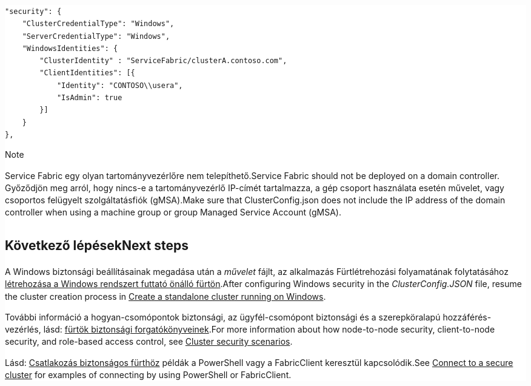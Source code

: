 ```
"security": {
    "ClusterCredentialType": "Windows",
    "ServerCredentialType": "Windows",
    "WindowsIdentities": {
        "ClusterIdentity" : "ServiceFabric/clusterA.contoso.com",
        "ClientIdentities": [{
            "Identity": "CONTOSO\\usera",
            "IsAdmin": true
        }]
    }
},
```

> [!NOTE]
> <span data-ttu-id="dc2d7-178">Service Fabric egy olyan tartományvezérlőre nem telepíthető.</span><span class="sxs-lookup"><span data-stu-id="dc2d7-178">Service Fabric should not be deployed on a domain controller.</span></span> <span data-ttu-id="dc2d7-179">Győződjön meg arról, hogy nincs-e a tartományvezérlő IP-címét tartalmazza, a gép csoport használata esetén művelet, vagy csoportos felügyelt szolgáltatásfiók (gMSA).</span><span class="sxs-lookup"><span data-stu-id="dc2d7-179">Make sure that ClusterConfig.json does not include the IP address of the domain controller when using a machine group or group Managed Service Account (gMSA).</span></span>
>
>

## <a name="next-steps"></a><span data-ttu-id="dc2d7-180">Következő lépések</span><span class="sxs-lookup"><span data-stu-id="dc2d7-180">Next steps</span></span>
<span data-ttu-id="dc2d7-181">A Windows biztonsági beállításainak megadása után a *művelet* fájlt, az alkalmazás Fürtlétrehozási folyamatának folytatásához [létrehozása a Windows rendszert futtató önálló fürtön](service-fabric-cluster-creation-for-windows-server.md).</span><span class="sxs-lookup"><span data-stu-id="dc2d7-181">After configuring Windows security in the *ClusterConfig.JSON* file, resume the cluster creation process in [Create a standalone cluster running on Windows](service-fabric-cluster-creation-for-windows-server.md).</span></span>

<span data-ttu-id="dc2d7-182">További információ a hogyan-csomópontok biztonsági, az ügyfél-csomópont biztonsági és a szerepköralapú hozzáférés-vezérlés, lásd: [fürtök biztonsági forgatókönyveinek](service-fabric-cluster-security.md).</span><span class="sxs-lookup"><span data-stu-id="dc2d7-182">For more information about how node-to-node security, client-to-node security, and role-based access control, see [Cluster security scenarios](service-fabric-cluster-security.md).</span></span>

<span data-ttu-id="dc2d7-183">Lásd: [Csatlakozás biztonságos fürthöz](service-fabric-connect-to-secure-cluster.md) példák a PowerShell vagy a FabricClient keresztül kapcsolódik.</span><span class="sxs-lookup"><span data-stu-id="dc2d7-183">See [Connect to a secure cluster](service-fabric-connect-to-secure-cluster.md) for examples of connecting by using PowerShell or FabricClient.</span></span>
